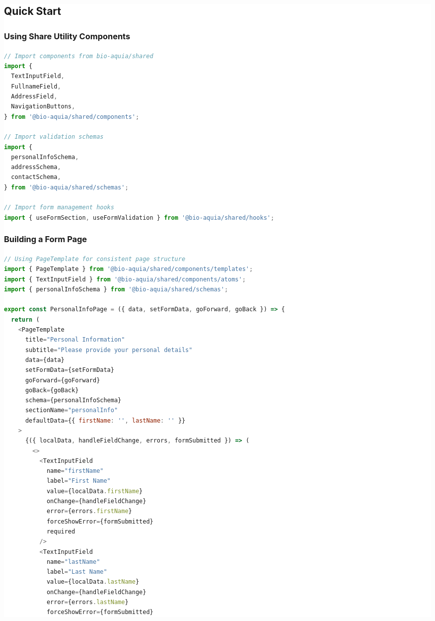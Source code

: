 ## Quick Start

### Using Share Utility Components

```javascript
// Import components from bio-aquia/shared
import {
  TextInputField,
  FullnameField,
  AddressField,
  NavigationButtons,
} from '@bio-aquia/shared/components';

// Import validation schemas
import {
  personalInfoSchema,
  addressSchema,
  contactSchema,
} from '@bio-aquia/shared/schemas';

// Import form management hooks
import { useFormSection, useFormValidation } from '@bio-aquia/shared/hooks';
```

### Building a Form Page

```javascript
// Using PageTemplate for consistent page structure
import { PageTemplate } from '@bio-aquia/shared/components/templates';
import { TextInputField } from '@bio-aquia/shared/components/atoms';
import { personalInfoSchema } from '@bio-aquia/shared/schemas';

export const PersonalInfoPage = ({ data, setFormData, goForward, goBack }) => {
  return (
    <PageTemplate
      title="Personal Information"
      subtitle="Please provide your personal details"
      data={data}
      setFormData={setFormData}
      goForward={goForward}
      goBack={goBack}
      schema={personalInfoSchema}
      sectionName="personalInfo"
      defaultData={{ firstName: '', lastName: '' }}
    >
      {({ localData, handleFieldChange, errors, formSubmitted }) => (
        <>
          <TextInputField
            name="firstName"
            label="First Name"
            value={localData.firstName}
            onChange={handleFieldChange}
            error={errors.firstName}
            forceShowError={formSubmitted}
            required
          />
          <TextInputField
            name="lastName"
            label="Last Name"
            value={localData.lastName}
            onChange={handleFieldChange}
            error={errors.lastName}
            forceShowError={formSubmitted}
```